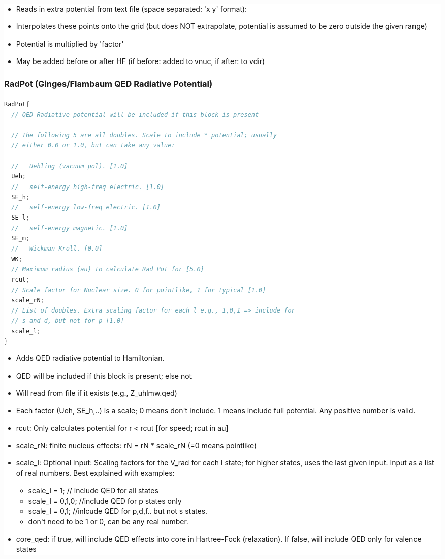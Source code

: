* Reads in extra potential from text file (space separated: 'x y' format):

* Interpolates these points onto the grid (but does NOT extrapolate,
  potential is assumed to be zero outside the given range)
* Potential is multiplied by 'factor'
* May be added before or after HF (if before: added to vnuc, if after: to vdir)

### RadPot (Ginges/Flambaum QED Radiative Potential)

```java
RadPot{
  // QED Radiative potential will be included if this block is present

  // The following 5 are all doubles. Scale to include * potential; usually
  // either 0.0 or 1.0, but can take any value:

  //   Uehling (vacuum pol). [1.0]
  Ueh;
  //   self-energy high-freq electric. [1.0]
  SE_h;
  //   self-energy low-freq electric. [1.0]
  SE_l;
  //   self-energy magnetic. [1.0]
  SE_m;
  //   Wickman-Kroll. [0.0]
  WK;
  // Maximum radius (au) to calculate Rad Pot for [5.0]
  rcut;
  // Scale factor for Nuclear size. 0 for pointlike, 1 for typical [1.0]
  scale_rN;
  // List of doubles. Extra scaling factor for each l e.g., 1,0,1 => include for
  // s and d, but not for p [1.0]
  scale_l;
}
```

* Adds QED radiative potential to Hamiltonian.

* QED will be included if this block is present; else not
* Will read from file if it exists (e.g., Z_uhlmw.qed)
* Each factor (Ueh, SE_h,..) is a scale; 0 means don't include. 1 means include full potential. Any positive number is valid.
* rcut: Only calculates potential for r < rcut [for speed; rcut in au]
* scale_rN: finite nucleus effects: rN = rN * scale_rN (=0 means pointlike)
* scale_l: Optional input: Scaling factors for the V_rad for each l state; for higher states, uses the last given input. Input as a list of real numbers. Best explained with examples:
  * scale_l = 1; // include QED for all states
  * scale_l = 0,1,0; //include QED for p states only
  * scale_l = 0,1; //inlcude QED for p,d,f.. but not s states.
  * don't need to be 1 or 0, can be any real number.
* core_qed: if true, will include QED effects into core in Hartree-Fock (relaxation). If false, will include QED only for valence states
